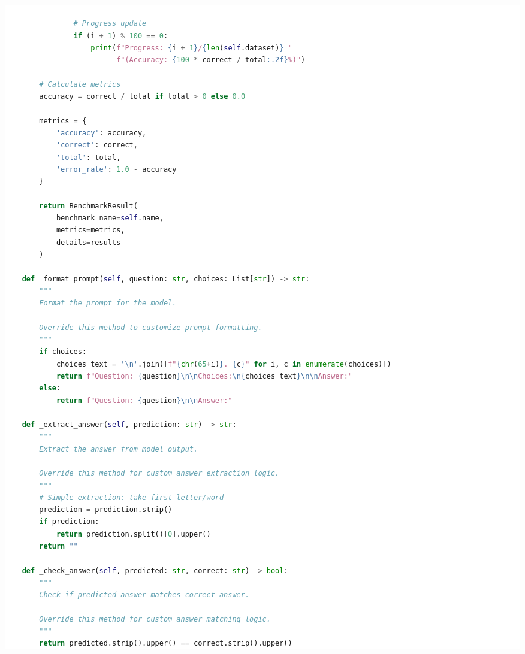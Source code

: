 ```python

                # Progress update
                if (i + 1) % 100 == 0:
                    print(f"Progress: {i + 1}/{len(self.dataset)} "
                          f"(Accuracy: {100 * correct / total:.2f}%)")

        # Calculate metrics
        accuracy = correct / total if total > 0 else 0.0

        metrics = {
            'accuracy': accuracy,
            'correct': correct,
            'total': total,
            'error_rate': 1.0 - accuracy
        }

        return BenchmarkResult(
            benchmark_name=self.name,
            metrics=metrics,
            details=results
        )

    def _format_prompt(self, question: str, choices: List[str]) -> str:
        """
        Format the prompt for the model.

        Override this method to customize prompt formatting.
        """
        if choices:
            choices_text = '\n'.join([f"{chr(65+i)}. {c}" for i, c in enumerate(choices)])
            return f"Question: {question}\n\nChoices:\n{choices_text}\n\nAnswer:"
        else:
            return f"Question: {question}\n\nAnswer:"

    def _extract_answer(self, prediction: str) -> str:
        """
        Extract the answer from model output.

        Override this method for custom answer extraction logic.
        """
        # Simple extraction: take first letter/word
        prediction = prediction.strip()
        if prediction:
            return prediction.split()[0].upper()
        return ""

    def _check_answer(self, predicted: str, correct: str) -> bool:
        """
        Check if predicted answer matches correct answer.

        Override this method for custom answer matching logic.
        """
        return predicted.strip().upper() == correct.strip().upper()
```
